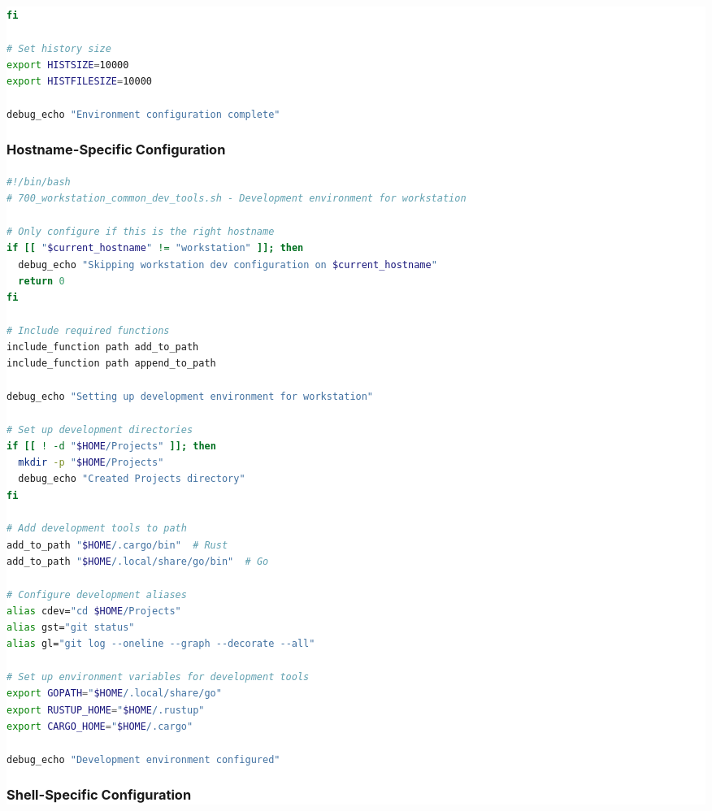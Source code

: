 ```bash
fi

# Set history size
export HISTSIZE=10000
export HISTFILESIZE=10000

debug_echo "Environment configuration complete"
```

### Hostname-Specific Configuration

```bash
#!/bin/bash
# 700_workstation_common_dev_tools.sh - Development environment for workstation

# Only configure if this is the right hostname
if [[ "$current_hostname" != "workstation" ]]; then
  debug_echo "Skipping workstation dev configuration on $current_hostname"
  return 0
fi

# Include required functions
include_function path add_to_path
include_function path append_to_path

debug_echo "Setting up development environment for workstation"

# Set up development directories
if [[ ! -d "$HOME/Projects" ]]; then
  mkdir -p "$HOME/Projects"
  debug_echo "Created Projects directory"
fi

# Add development tools to path
add_to_path "$HOME/.cargo/bin"  # Rust
add_to_path "$HOME/.local/share/go/bin"  # Go

# Configure development aliases
alias cdev="cd $HOME/Projects"
alias gst="git status"
alias gl="git log --oneline --graph --decorate --all"

# Set up environment variables for development tools
export GOPATH="$HOME/.local/share/go"
export RUSTUP_HOME="$HOME/.rustup"
export CARGO_HOME="$HOME/.cargo"

debug_echo "Development environment configured"
```

### Shell-Specific Configuration
